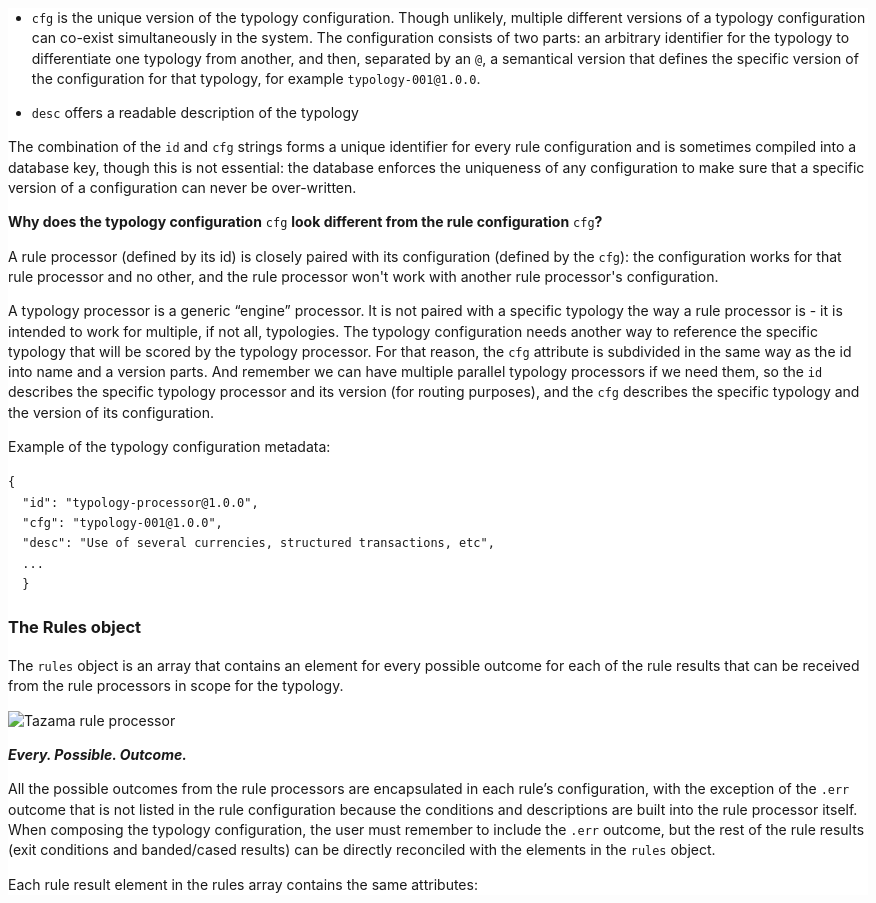 *   `cfg` is the unique version of the typology configuration. Though unlikely, multiple different versions of a typology configuration can co-exist simultaneously in the system. The configuration consists of two parts: an arbitrary identifier for the typology to differentiate one typology from another, and then, separated by an `@`, a semantical version that defines the specific version of the configuration for that typology, for example `typology-001@1.0.0`.

*   `desc` offers a readable description of the typology

The combination of the `id` and `cfg` strings forms a unique identifier for every rule configuration and is sometimes compiled into a database key, though this is not essential: the database enforces the uniqueness of any configuration to make sure that a specific version of a configuration can never be over-written.

**Why does the typology configuration** `cfg` **look different from the rule configuration** `cfg`**?**

A rule processor (defined by its id) is closely paired with its configuration (defined by the `cfg`): the configuration works for that rule processor and no other, and the rule processor won't work with another rule processor's configuration.

A typology processor is a generic “engine” processor. It is not paired with a specific typology the way a rule processor is - it is intended to work for multiple, if not all, typologies. The typology configuration needs another way to reference the specific typology that will be scored by the typology processor. For that reason, the `cfg` attribute is subdivided in the same way as the id into name and a version parts. And remember we can have multiple parallel typology processors if we need them, so the `id` describes the specific typology processor and its version (for routing purposes), and the `cfg` describes the specific typology and the version of its configuration.

Example of the typology configuration metadata:

```
{
  "id": "typology-processor@1.0.0",
  "cfg": "typology-001@1.0.0",
  "desc": "Use of several currencies, structured transactions, etc",
  ...
  }
```

### The Rules object

The `rules` object is an array that contains an element for every possible outcome for each of the rule results that can be received from the rule processors in scope for the typology.

![Tazama rule processor](../images/tazama-rule-and-typology-processor-detail.drawio.svg)

***Every. Possible. Outcome.***

All the possible outcomes from the rule processors are encapsulated in each rule’s configuration, with the exception of the `.err` outcome that is not listed in the rule configuration because the conditions and descriptions are built into the rule processor itself. When composing the typology configuration, the user must remember to include the `.err` outcome, but the rest of the rule results (exit conditions and banded/cased results) can be directly reconciled with the elements in the `rules` object.

Each rule result element in the rules array contains the same attributes:
